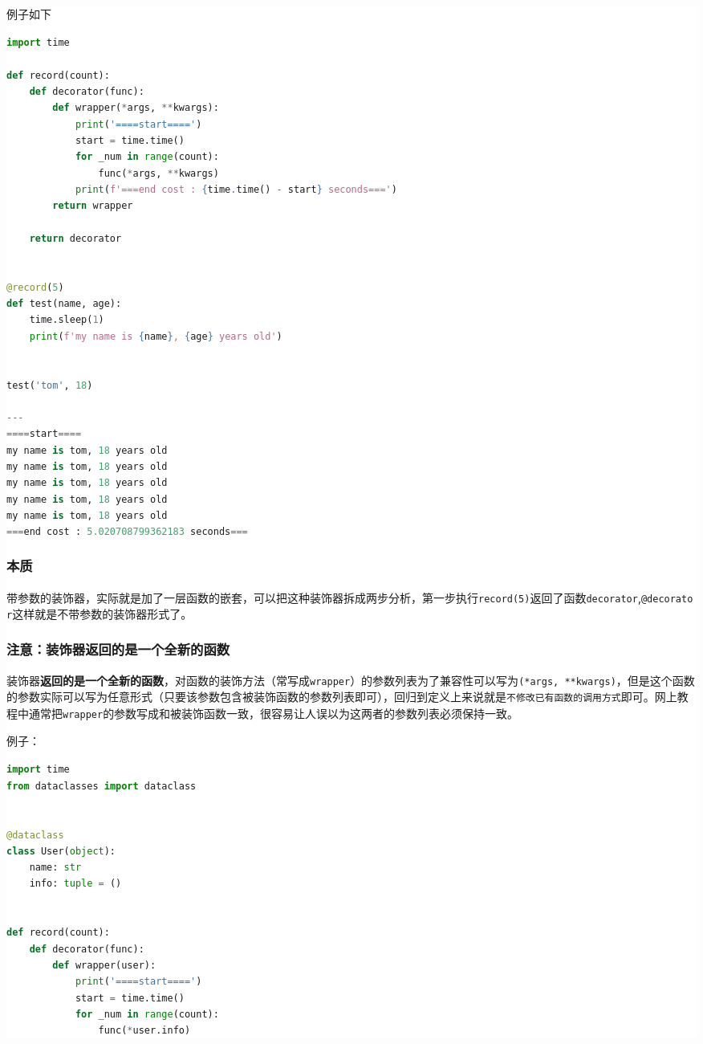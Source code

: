 例子如下

```python
import time

def record(count):
    def decorator(func):
        def wrapper(*args, **kwargs):
            print('====start====')
            start = time.time()
            for _num in range(count):
                func(*args, **kwargs)
            print(f'===end cost : {time.time() - start} seconds===')
        return wrapper

    return decorator


@record(5)
def test(name, age):
    time.sleep(1)
    print(f'my name is {name}, {age} years old')


test('tom', 18)

---
====start====
my name is tom, 18 years old
my name is tom, 18 years old
my name is tom, 18 years old
my name is tom, 18 years old
my name is tom, 18 years old
===end cost : 5.020708799362183 seconds===
```

### 本质

带参数的装饰器，实际就是加了一层函数的嵌套，可以把这种装饰器拆成两步分析，第一步执行`record(5)`返回了函数`decorator`,`@decorator`这样就是不带参数的装饰器形式了。



### 注意：装饰器返回的是一个全新的函数

装饰器**返回的是一个全新的函数**，对函数的装饰方法（常写成`wrapper`）的参数列表为了兼容性可以写为`(*args, **kwargs)`，但是这个函数的参数实际可以写为任意形式（只要该参数包含被装饰函数的参数列表即可），回归到定义上来说就是`不修改已有函数的调用方式`即可。网上教程中通常把`wrapper`的参数写成和被装饰函数一致，很容易让人误以为这两者的参数列表必须保持一致。

例子：

```python
import time
from dataclasses import dataclass


@dataclass
class User(object):
    name: str
    info: tuple = ()


def record(count):
    def decorator(func):
        def wrapper(user):
            print('====start====')
            start = time.time()
            for _num in range(count):
                func(*user.info)
```